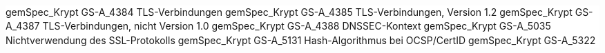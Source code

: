 </td><td>
gemSpec_Krypt

</td></tr><tr><td>
GS-A_4384

</td><td>
TLS-Verbindungen

</td><td>
gemSpec_Krypt

</td></tr><tr><td>
GS-A_4385

</td><td>
TLS-Verbindungen, Version 1.2

</td><td>
gemSpec_Krypt

</td></tr><tr><td>
GS-A_4387

</td><td>
TLS-Verbindungen, nicht Version 1.0

</td><td>
gemSpec_Krypt

</td></tr><tr><td>
GS-A_4388

</td><td>
DNSSEC-Kontext

</td><td>
gemSpec_Krypt

</td></tr><tr><td>
GS-A_5035

</td><td>
Nichtverwendung des SSL-Protokolls

</td><td>
gemSpec_Krypt

</td></tr><tr><td>
GS-A_5131

</td><td>
Hash-Algorithmus bei OCSP/CertID

</td><td>
gemSpec_Krypt

</td></tr><tr><td>
GS-A_5322
